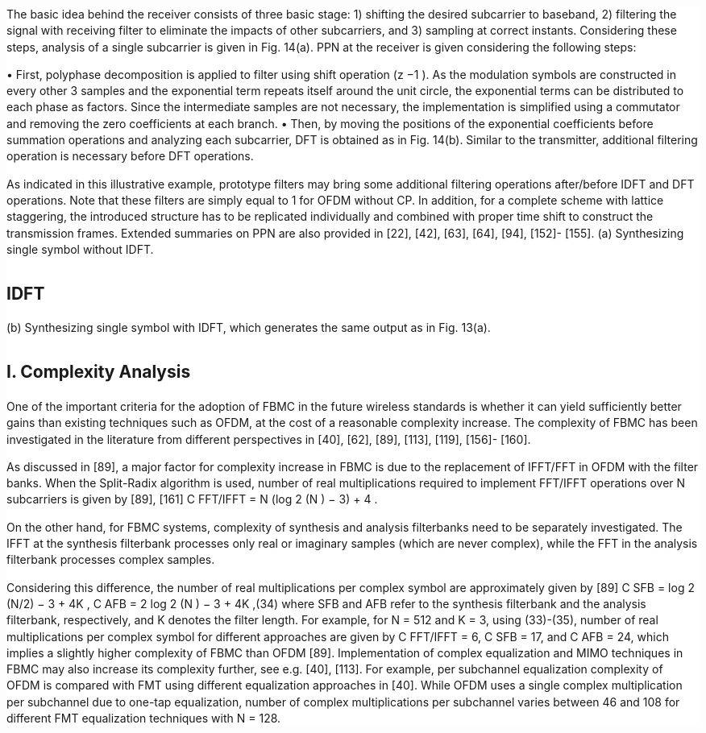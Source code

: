 The basic idea behind the receiver consists of three basic stage: 1) shifting the desired subcarrier to baseband, 2) filtering the signal with receiving filter to eliminate the impacts of other subcarriers, and 3) sampling at correct instants. Considering these steps, analysis of a single subcarrier is given in Fig. 14(a). PPN at the receiver is given considering the following steps:

• First, polyphase decomposition is applied to filter using shift operation (z −1 ). As the modulation symbols are constructed in every other 3 samples and the exponential term repeats itself around the unit circle, the exponential terms can be distributed to each phase as factors. Since the intermediate samples are not necessary, the implementation is simplified using a commutator and removing the zero coefficients at each branch. • Then, by moving the positions of the exponential coefficients before summation operations and analyzing each subcarrier, DFT is obtained as in Fig. 14(b). Similar to the transmitter, additional filtering operation is necessary before DFT operations.

As indicated in this illustrative example, prototype filters may bring some additional filtering operations after/before IDFT and DFT operations. Note that these filters are simply equal to 1 for OFDM without CP. In addition, for a complete scheme with lattice staggering, the introduced structure has to be replicated individually and combined with proper time shift to construct the transmission frames. Extended summaries on PPN are also provided in [22], [42], [63], [64], [94], [152]- [155]. (a) Synthesizing single symbol without IDFT.


## IDFT

(b) Synthesizing single symbol with IDFT, which generates the same output as in Fig. 13(a).  


## I. Complexity Analysis

One of the important criteria for the adoption of FBMC in the future wireless standards is whether it can yield sufficiently better gains than existing techniques such as OFDM, at the cost of a reasonable complexity increase. The complexity of FBMC has been investigated in the literature from different perspectives in [40], [62], [89], [113], [119], [156]- [160].

As discussed in [89], a major factor for complexity increase in FBMC is due to the replacement of IFFT/FFT in OFDM with the filter banks. When the Split-Radix algorithm is used, number of real multiplications required to implement FFT/IFFT operations over N subcarriers is given by [89], [161] C FFT/IFFT = N (log 2 (N ) − 3) + 4 .

On the other hand, for FBMC systems, complexity of synthesis and analysis filterbanks need to be separately investigated. The IFFT at the synthesis filterbank processes only real or imaginary samples (which are never complex), while the FFT in the analysis filterbank processes complex samples.

Considering this difference, the number of real multiplications per complex symbol are approximately given by [89] C SFB = log 2 (N/2) − 3 + 4K ,
C AFB = 2 log 2 (N ) − 3 + 4K ,(34)
where SFB and AFB refer to the synthesis filterbank and the analysis filterbank, respectively, and K denotes the filter length. For example, for N = 512 and K = 3, using (33)-(35), number of real multiplications per complex symbol for different approaches are given by C FFT/IFFT = 6, C SFB = 17, and C AFB = 24, which implies a slightly higher complexity of FBMC than OFDM [89]. Implementation of complex equalization and MIMO techniques in FBMC may also increase its complexity further, see e.g. [40], [113]. For example, per subchannel equalization complexity of OFDM is compared with FMT using different equalization approaches in [40]. While OFDM uses a single complex multiplication per subchannel due to one-tap equalization, number of complex multiplications per subchannel varies between 46 and 108 for different FMT equalization techniques with N = 128.
